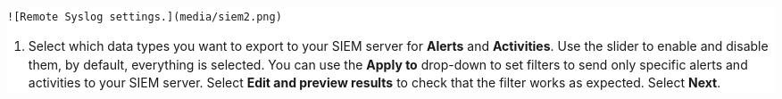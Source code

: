     ![Remote Syslog settings.](media/siem2.png)

1. Select which data types you want to export to your SIEM server for **Alerts** and **Activities**. Use the slider to enable and disable them, by default, everything is selected. You can use the **Apply to** drop-down to set filters to send only specific alerts and activities to your SIEM server. Select **Edit and preview results** to check that the filter works as expected. Select **Next**.
